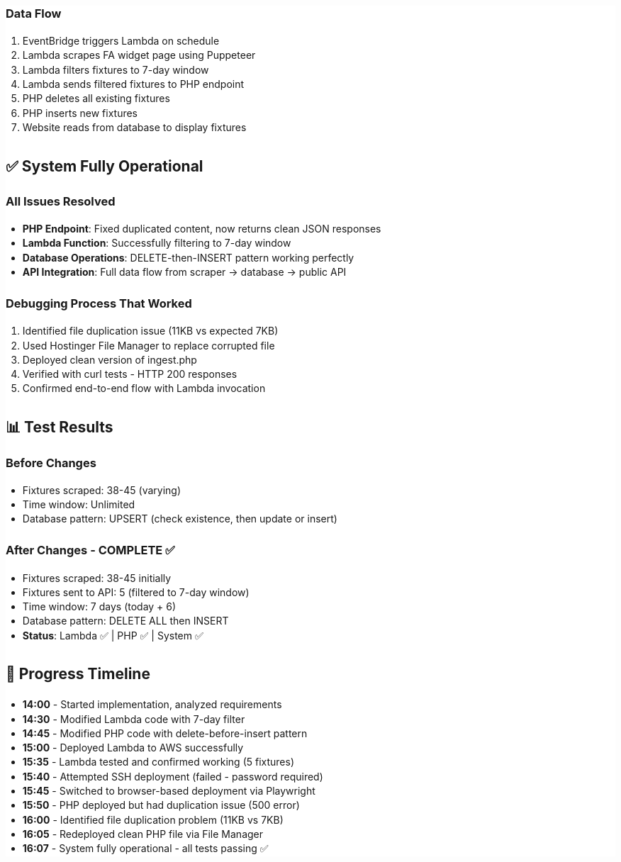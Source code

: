 ### Data Flow
1. EventBridge triggers Lambda on schedule
2. Lambda scrapes FA widget page using Puppeteer
3. Lambda filters fixtures to 7-day window
4. Lambda sends filtered fixtures to PHP endpoint
5. PHP deletes all existing fixtures
6. PHP inserts new fixtures
7. Website reads from database to display fixtures

## ✅ System Fully Operational

### All Issues Resolved
- **PHP Endpoint**: Fixed duplicated content, now returns clean JSON responses
- **Lambda Function**: Successfully filtering to 7-day window
- **Database Operations**: DELETE-then-INSERT pattern working perfectly
- **API Integration**: Full data flow from scraper → database → public API

### Debugging Process That Worked
1. Identified file duplication issue (11KB vs expected 7KB)
2. Used Hostinger File Manager to replace corrupted file
3. Deployed clean version of ingest.php
4. Verified with curl tests - HTTP 200 responses
5. Confirmed end-to-end flow with Lambda invocation

## 📊 Test Results

### Before Changes
- Fixtures scraped: 38-45 (varying)
- Time window: Unlimited
- Database pattern: UPSERT (check existence, then update or insert)

### After Changes - COMPLETE ✅
- Fixtures scraped: 38-45 initially
- Fixtures sent to API: 5 (filtered to 7-day window)
- Time window: 7 days (today + 6)
- Database pattern: DELETE ALL then INSERT
- **Status**: Lambda ✅ | PHP ✅ | System ✅

## 🔄 Progress Timeline
- **14:00** - Started implementation, analyzed requirements
- **14:30** - Modified Lambda code with 7-day filter
- **14:45** - Modified PHP code with delete-before-insert pattern
- **15:00** - Deployed Lambda to AWS successfully
- **15:35** - Lambda tested and confirmed working (5 fixtures)
- **15:40** - Attempted SSH deployment (failed - password required)
- **15:45** - Switched to browser-based deployment via Playwright
- **15:50** - PHP deployed but had duplication issue (500 error)
- **16:00** - Identified file duplication problem (11KB vs 7KB)
- **16:05** - Redeployed clean PHP file via File Manager
- **16:07** - System fully operational - all tests passing ✅
